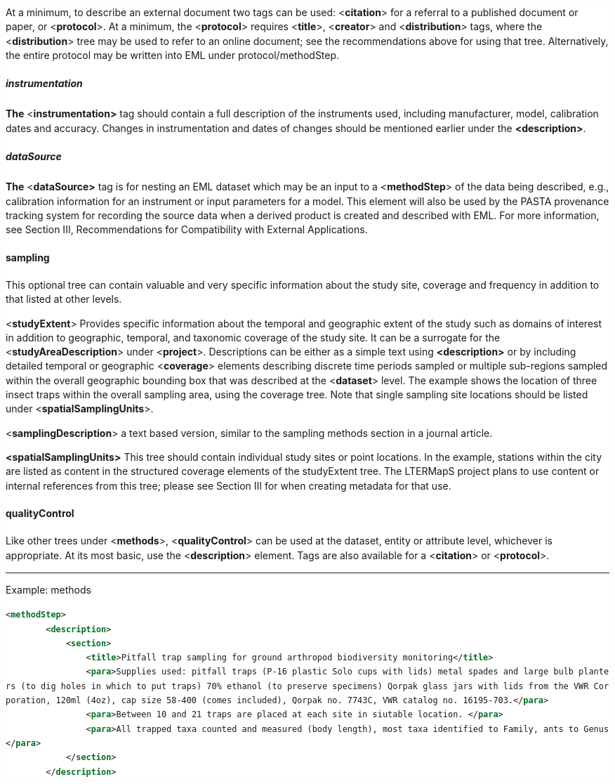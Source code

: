 At a minimum, to describe an external document two tags can be used: &lt;**citation**&gt; for a referral to a published document or paper, or &lt;**protocol**&gt;. At a minimum, the &lt;**protocol**&gt; requires &lt;**title**&gt;, &lt;**creator**&gt; and &lt;**distribution**&gt; tags, where the &lt;**distribution**&gt; tree may be used to refer to an online document; see the recommendations above for using that tree. Alternatively, the entire protocol may be written into EML under protocol/methodStep.

##### <a name="instrumentation"></a>instrumentation 

**The** &lt;**instrumentation&gt;** tag should contain a full
description of the instruments used, including manufacturer, model,
calibration dates and accuracy. Changes in instrumentation and dates of
changes should be mentioned earlier under the **&lt;description&gt;**.

##### <a name="datasource"></a>dataSource

**The** &lt;**dataSource&gt;** tag is for nesting an EML dataset which may be an input to a &lt;**methodStep**&gt; of the data being described, e.g., calibration information for an instrument or input parameters for a model. This element will also be used by the PASTA provenance tracking system for recording the source data when a derived product is created and described with EML. For more information, see Section III, Recommendations for Compatibility with External Applications.

#### <a name="sampling"></a>sampling 

This optional tree can contain valuable and very specific information about the study site, coverage and frequency in addition to that listed at other levels. 

&lt;**studyExtent**&gt; Provides specific information about the temporal and geographic extent of the study such as domains of interest in addition to geographic, temporal, and taxonomic coverage of the study site. It can be a surrogate for the &lt;**studyAreaDescription**&gt; under &lt;**project**&gt;. Descriptions can be either as a simple text using **&lt;description&gt;** or by including detailed temporal or geographic &lt;**coverage**&gt; elements describing discrete time periods sampled or multiple sub-regions sampled within the overall geographic bounding box that was described at the &lt;**dataset**&gt; level. The example shows the location of three insect traps within the overall sampling area, using the coverage tree. Note that single sampling site locations should be listed under &lt;**spatialSamplingUnits**&gt;.

&lt;**samplingDescription**&gt; a text based version, similar to the sampling methods section in a journal article.

**&lt;spatialSamplingUnits&gt;** This tree should contain individual study sites or point locations. In the example, stations within the city are listed as content in the structured coverage elements of the studyExtent tree. The LTERMapS project plans to use content or internal references from this tree; please see Section III for when creating metadata for that use.

#### <a name="qualitycontrol"></a>qualityControl

Like other trees under &lt;**methods**&gt;, &lt;**qualityControl**&gt; can be used at the dataset, entity or attribute level, whichever is appropriate. At its most basic, use the &lt;**description**&gt; element. Tags are also available for a &lt;**citation**&gt; or &lt;**protocol**&gt;.

------

Example: methods
```xml
<methodStep>
        <description>
            <section>
                <title>Pitfall trap sampling for ground arthropod biodiversity monitoring</title>
                <para>Supplies used: pitfall traps (P-16 plastic Solo cups with lids) metal spades and large bulb planters (to dig holes in which to put traps) 70% ethanol (to preserve specimens) Qorpak glass jars with lids from the VWR Corporation, 120ml (4oz), cap size 58-400 (comes included), Qorpak no. 7743C, VWR catalog no. 16195-703.</para>
                <para>Between 10 and 21 traps are placed at each site in siutable location. </para>
                <para>All trapped taxa counted and measured (body length), most taxa identified to Family, ants to Genus</para>
            </section>
        </description>
```